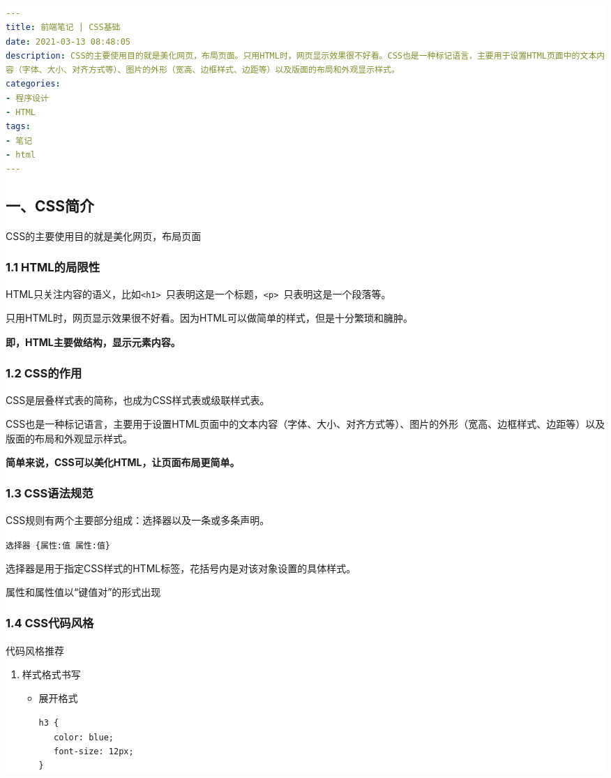 ```yaml
---
title: 前端笔记 | CSS基础
date: 2021-03-13 08:48:05
description: CSS的主要使用目的就是美化网页，布局页面。只用HTML时，网页显示效果很不好看。CSS也是一种标记语言，主要用于设置HTML页面中的文本内容（字体、大小、对齐方式等）、图片的外形（宽高、边框样式、边距等）以及版面的布局和外观显示样式。 
categories:
- 程序设计
- HTML
tags:
- 笔记
- html
---
```


## 一、CSS简介

CSS的主要使用目的就是美化网页，布局页面

### 1.1 HTML的局限性

HTML只关注内容的语义，比如`<h1> `只表明这是一个标题，`<p> `只表明这是一个段落等。

只用HTML时，网页显示效果很不好看。因为HTML可以做简单的样式，但是十分繁琐和臃肿。

**即，HTML主要做结构，显示元素内容。**

### 1.2 CSS的作用

CSS是层叠样式表的简称，也成为CSS样式表或级联样式表。

CSS也是一种标记语言，主要用于设置HTML页面中的文本内容（字体、大小、对齐方式等）、图片的外形（宽高、边框样式、边距等）以及版面的布局和外观显示样式。

**简单来说，CSS可以美化HTML，让页面布局更简单。**

### 1.3 CSS语法规范

CSS规则有两个主要部分组成：选择器以及一条或多条声明。

`选择器 {属性:值 属性:值}`

选择器是用于指定CSS样式的HTML标签，花括号内是对该对象设置的具体样式。

属性和属性值以“键值对”的形式出现

### 1.4 CSS代码风格

代码风格推荐

1. 样式格式书写

   * 展开格式

     ```html
     h3 {
     	color: blue;
     	font-size: 12px;
     }
     ```
